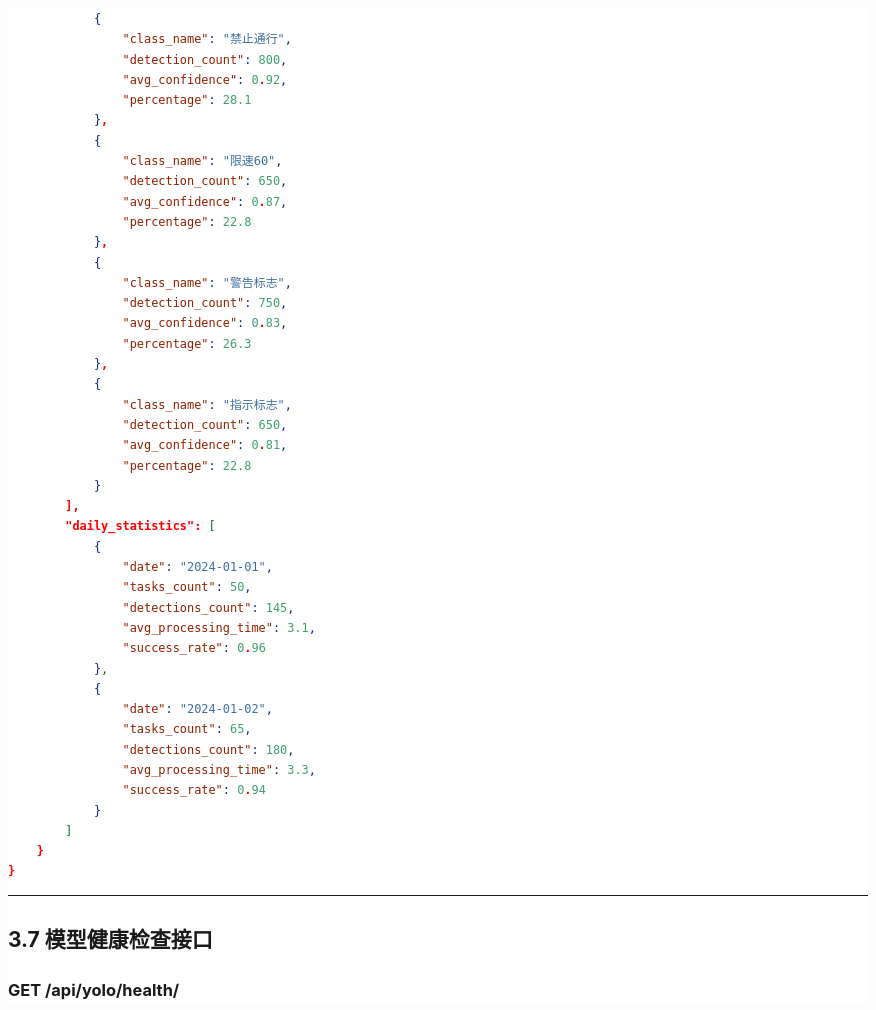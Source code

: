 ```json
            {
                "class_name": "禁止通行",
                "detection_count": 800,
                "avg_confidence": 0.92,
                "percentage": 28.1
            },
            {
                "class_name": "限速60",
                "detection_count": 650,
                "avg_confidence": 0.87,
                "percentage": 22.8
            },
            {
                "class_name": "警告标志",
                "detection_count": 750,
                "avg_confidence": 0.83,
                "percentage": 26.3
            },
            {
                "class_name": "指示标志",
                "detection_count": 650,
                "avg_confidence": 0.81,
                "percentage": 22.8
            }
        ],
        "daily_statistics": [
            {
                "date": "2024-01-01",
                "tasks_count": 50,
                "detections_count": 145,
                "avg_processing_time": 3.1,
                "success_rate": 0.96
            },
            {
                "date": "2024-01-02",
                "tasks_count": 65,
                "detections_count": 180,
                "avg_processing_time": 3.3,
                "success_rate": 0.94
            }
        ]
    }
}
```

---

## 3.7 模型健康检查接口

### GET /api/yolo/health/
